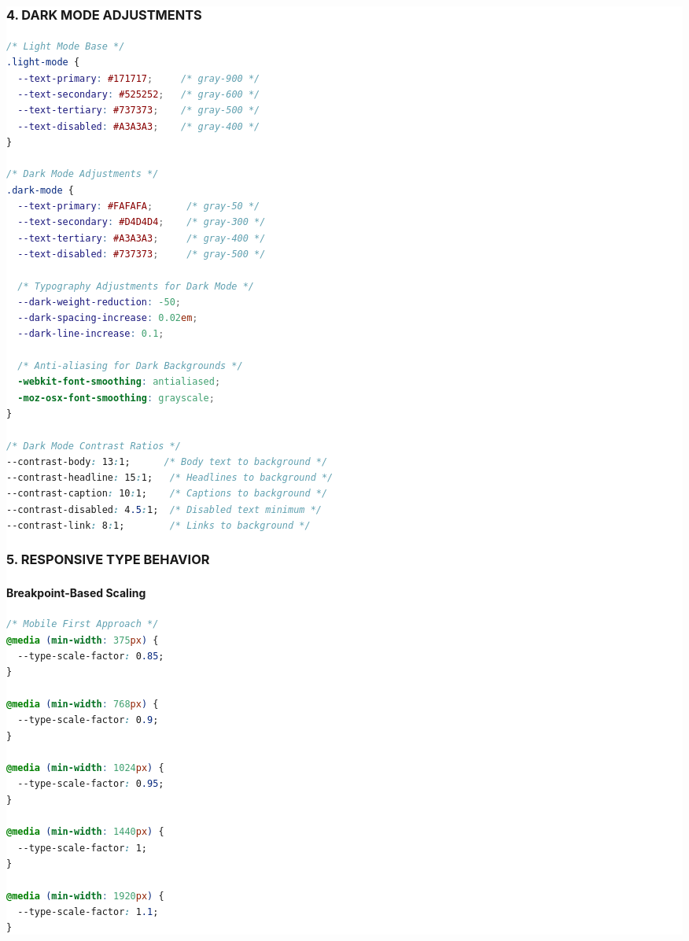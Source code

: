 ### 4. DARK MODE ADJUSTMENTS

```css
/* Light Mode Base */
.light-mode {
  --text-primary: #171717;     /* gray-900 */
  --text-secondary: #525252;   /* gray-600 */
  --text-tertiary: #737373;    /* gray-500 */
  --text-disabled: #A3A3A3;    /* gray-400 */
}

/* Dark Mode Adjustments */
.dark-mode {
  --text-primary: #FAFAFA;      /* gray-50 */
  --text-secondary: #D4D4D4;    /* gray-300 */
  --text-tertiary: #A3A3A3;     /* gray-400 */
  --text-disabled: #737373;     /* gray-500 */
  
  /* Typography Adjustments for Dark Mode */
  --dark-weight-reduction: -50;
  --dark-spacing-increase: 0.02em;
  --dark-line-increase: 0.1;
  
  /* Anti-aliasing for Dark Backgrounds */
  -webkit-font-smoothing: antialiased;
  -moz-osx-font-smoothing: grayscale;
}

/* Dark Mode Contrast Ratios */
--contrast-body: 13:1;      /* Body text to background */
--contrast-headline: 15:1;   /* Headlines to background */
--contrast-caption: 10:1;    /* Captions to background */
--contrast-disabled: 4.5:1;  /* Disabled text minimum */
--contrast-link: 8:1;        /* Links to background */
```

### 5. RESPONSIVE TYPE BEHAVIOR

#### Breakpoint-Based Scaling
```css
/* Mobile First Approach */
@media (min-width: 375px) {
  --type-scale-factor: 0.85;
}

@media (min-width: 768px) {
  --type-scale-factor: 0.9;
}

@media (min-width: 1024px) {
  --type-scale-factor: 0.95;
}

@media (min-width: 1440px) {
  --type-scale-factor: 1;
}

@media (min-width: 1920px) {
  --type-scale-factor: 1.1;
}
```
